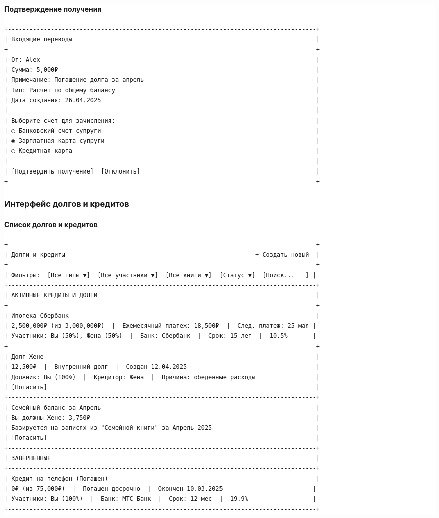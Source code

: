 ```
```

#### Подтверждение получения

```
+--------------------------------------------------------------------------------------+
| Входящие переводы                                                                    |
+--------------------------------------------------------------------------------------+
| От: Alex                                                                             |
| Сумма: 5,000₽                                                                        |
| Примечание: Погашение долга за апрель                                                |
| Тип: Расчет по общему балансу                                                        |
| Дата создания: 26.04.2025                                                            |
|                                                                                      |
| Выберите счет для зачисления:                                                        |
| ◯ Банковский счет супруги                                                            |
| ◉ Зарплатная карта супруги                                                           |
| ◯ Кредитная карта                                                                    |
|                                                                                      |
| [Подтвердить получение]  [Отклонить]                                                 |
+--------------------------------------------------------------------------------------+
```

### Интерфейс долгов и кредитов

#### Список долгов и кредитов

```
+--------------------------------------------------------------------------------------+
| Долги и кредиты                                                     + Создать новый  |
+--------------------------------------------------------------------------------------+
| Фильтры:  [Все типы ▼]  [Все участники ▼]  [Все книги ▼]  [Статус ▼]  [Поиск...   ] |
+--------------------------------------------------------------------------------------+
| АКТИВНЫЕ КРЕДИТЫ И ДОЛГИ                                                             |
+--------------------------------------------------------------------------------------+
| Ипотека Сбербанк                                                                     |
| 2,500,000₽ (из 3,000,000₽)  |  Ежемесячный платеж: 18,500₽  |  След. платеж: 25 мая |
| Участники: Вы (50%), Жена (50%)  |  Банк: Сбербанк  |  Срок: 15 лет  |  10.5%       |
+--------------------------------------------------------------------------------------+
| Долг Жене                                                                            |
| 12,500₽  |  Внутренний долг  |  Создан 12.04.2025                                    |
| Должник: Вы (100%)  |  Кредитор: Жена  |  Причина: обеденные расходы                 |
| [Погасить]                                                                           |
+--------------------------------------------------------------------------------------+
| Семейный баланс за Апрель                                                            |
| Вы должны Жене: 3,750₽                                                               |
| Базируется на записях из "Семейной книги" за Апрель 2025                             |
| [Погасить]                                                                           |
+--------------------------------------------------------------------------------------+
| ЗАВЕРШЕННЫЕ                                                                          |
+--------------------------------------------------------------------------------------+
| Кредит на телефон (Погашен)                                                          |
| 0₽ (из 75,000₽)  |  Погашен досрочно  |  Окончен 10.03.2025                         |
| Участники: Вы (100%)  |  Банк: МТС-Банк  |  Срок: 12 мес  |  19.9%                  |
+--------------------------------------------------------------------------------------+
```
